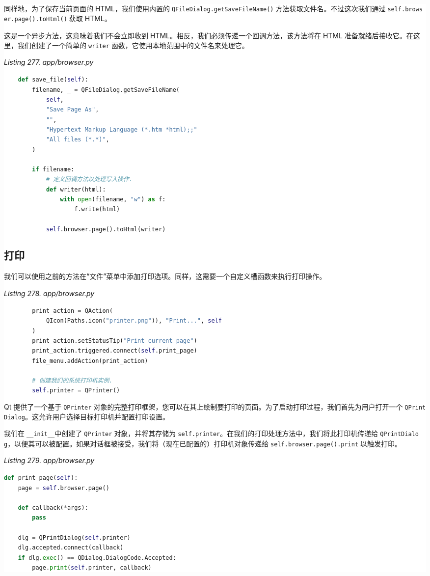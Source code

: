 同样地，为了保存当前页面的 HTML，我们使用内置的 `QFileDialog.getSaveFileName()` 方法获取文件名。不过这次我们通过 `self.browser.page().toHtml()` 获取 HTML。

这是一个异步方法，这意味着我们不会立即收到 HTML。相反，我们必须传递一个回调方法，该方法将在 HTML 准备就绪后接收它。在这里，我们创建了一个简单的 `writer` 函数，它使用本地范围中的文件名来处理它。

*Listing 277. app/browser.py*

```python
    def save_file(self):
        filename, _ = QFileDialog.getSaveFileName(
            self,
            "Save Page As",
            "",
            "Hypertext Markup Language (*.htm *html);;"
            "All files (*.*)",
        )
        
        if filename:
            # 定义回调方法以处理写入操作.
            def writer(html):
                with open(filename, "w") as f:
                    f.write(html)
                    
            self.browser.page().toHtml(writer)
```

## 打印

我们可以使用之前的方法在“文件”菜单中添加打印选项。同样，这需要一个自定义槽函数来执行打印操作。

*Listing 278. app/browser.py*

```python
        print_action = QAction(
            QIcon(Paths.icon("printer.png")), "Print...", self
        )
        print_action.setStatusTip("Print current page")
        print_action.triggered.connect(self.print_page)
        file_menu.addAction(print_action)
        
        # 创建我们的系统打印机实例.
        self.printer = QPrinter()
```

Qt 提供了一个基于 `QPrinter` 对象的完整打印框架，您可以在其上绘制要打印的页面。为了启动打印过程，我们首先为用户打开一个 `QPrintDialog`。这允许用户选择目标打印机并配置打印设置。

我们在 `__init__`中创建了 `QPrinter` 对象，并将其存储为 `self.printer`。在我们的打印处理方法中，我们将此打印机传递给 `QPrintDialog`，以便其可以被配置。如果对话框被接受，我们将（现在已配置的）打印机对象传递给 `self.browser.page().print` 以触发打印。

*Listing 279. app/browser.py*

```python
def print_page(self):
    page = self.browser.page()
    
    def callback(*args):
        pass
    
    dlg = QPrintDialog(self.printer)
    dlg.accepted.connect(callback)
    if dlg.exec() == QDialog.DialogCode.Accepted:
        page.print(self.printer, callback)
```
